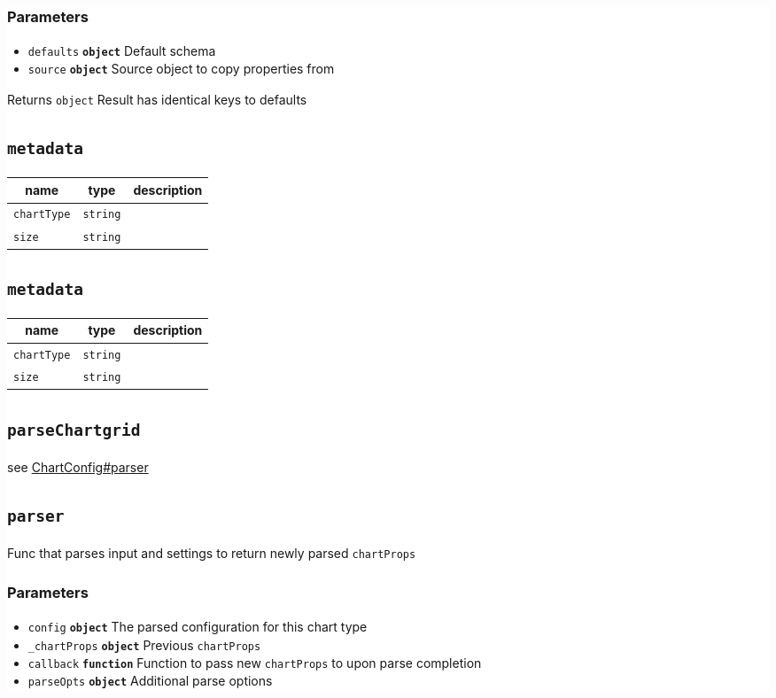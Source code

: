 ### Parameters

* `defaults` **`object`** Default schema
* `source` **`object`** Source object to copy properties from



Returns `object` Result has identical keys to defaults


## `metadata`




| name | type | description |
| ---- | ---- | ----------- |
| `chartType` | `string` |  |
| `size` | `string` |  |




## `metadata`




| name | type | description |
| ---- | ---- | ----------- |
| `chartType` | `string` |  |
| `size` | `string` |  |




## `parseChartgrid`

see [ChartConfig#parser](#chartconfig/parser)






## `parser`

Func that parses input and settings to return newly parsed `chartProps`

### Parameters

* `config` **`object`** The parsed configuration for this chart type
* `_chartProps` **`object`** Previous `chartProps`
* `callback` **`function`** Function to pass new `chartProps` to upon parse completion
* `parseOpts` **`object`** Additional parse options


